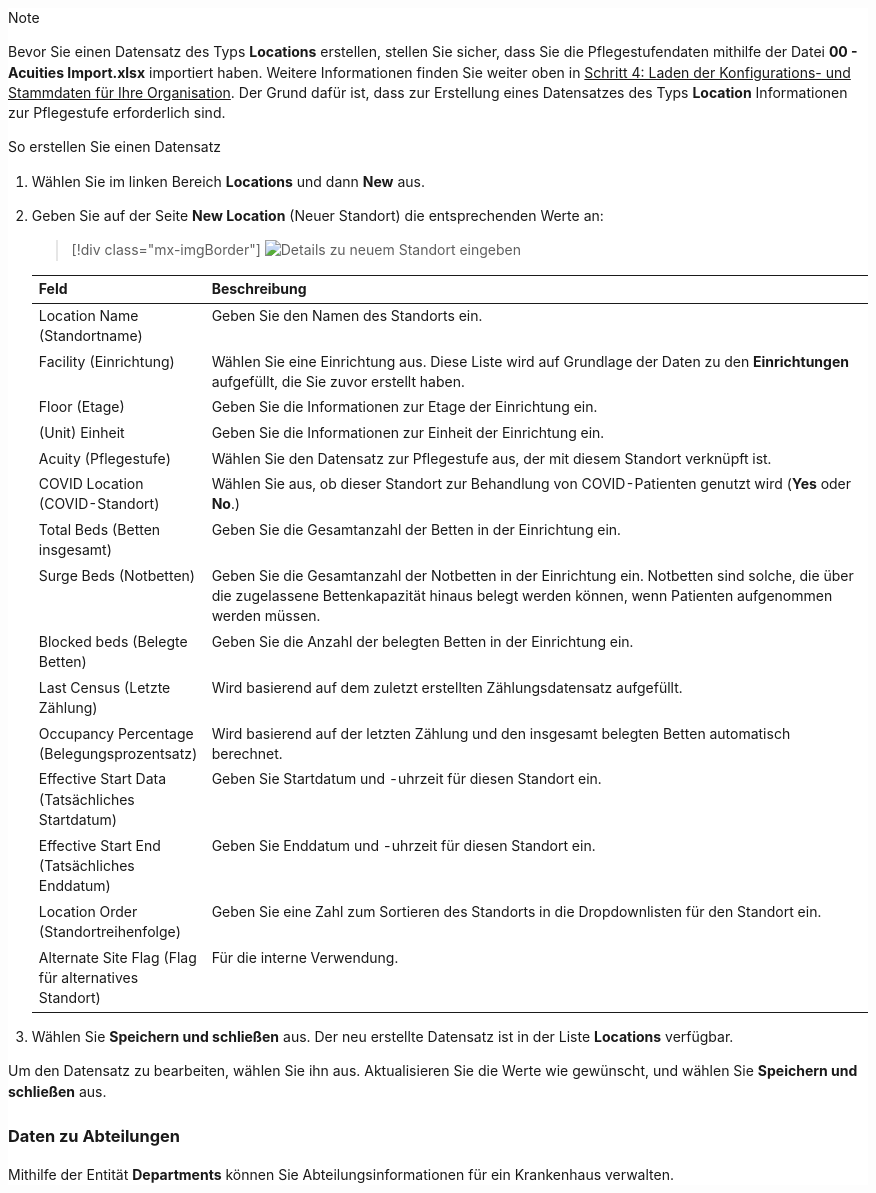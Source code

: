 > [!NOTE]
> Bevor Sie einen Datensatz des Typs **Locations** erstellen, stellen Sie sicher, dass Sie die Pflegestufendaten mithilfe der Datei **00 - Acuities Import.xlsx** importiert haben. Weitere Informationen finden Sie weiter oben in [Schritt 4: Laden der Konfigurations- und Stammdaten für Ihre Organisation](#step-4-load-configuration-and-master-data-for-your-organization). Der Grund dafür ist, dass zur Erstellung eines Datensatzes des Typs **Location** Informationen zur Pflegestufe erforderlich sind.

So erstellen Sie einen Datensatz

1. Wählen Sie im linken Bereich **Locations** und dann **New** aus.

2. Geben Sie auf der Seite **New Location** (Neuer Standort) die entsprechenden Werte an:  
 
    > [!div class="mx-imgBorder"]
    > ![Details zu neuem Standort eingeben](media/enter-details-new-location.png)

    | **Feld**            | **Beschreibung**                                                                                      |
    |----------------------|------------------------------------------------------------------------------------------------------|
    | Location Name (Standortname)        | Geben Sie den Namen des Standorts ein.                                                                       |
    | Facility (Einrichtung)             | Wählen Sie eine Einrichtung aus. Diese Liste wird auf Grundlage der Daten zu den **Einrichtungen** aufgefüllt, die Sie zuvor erstellt haben. |
    | Floor (Etage)                | Geben Sie die Informationen zur Etage der Einrichtung ein.                                                         |
    | (Unit) Einheit                 | Geben Sie die Informationen zur Einheit der Einrichtung ein.                                                           |
    | Acuity (Pflegestufe)      | Wählen Sie den Datensatz zur Pflegestufe aus, der mit diesem Standort verknüpft ist.                                                                                                     |
    | COVID Location (COVID-Standort)      | Wählen Sie aus, ob dieser Standort zur Behandlung von COVID-Patienten genutzt wird (**Yes** oder **No**.)                                                                                                      |
    | Total Beds (Betten insgesamt)           | Geben Sie die Gesamtanzahl der Betten in der Einrichtung ein.                                                       |
    | Surge Beds (Notbetten)           | Geben Sie die Gesamtanzahl der Notbetten in der Einrichtung ein. Notbetten sind solche, die über die zugelassene Bettenkapazität hinaus belegt werden können, wenn Patienten aufgenommen werden müssen.                                                      |
    | Blocked beds (Belegte Betten)         | Geben Sie die Anzahl der belegten Betten in der Einrichtung ein.                                                     |
    | Last Census (Letzte Zählung)          | Wird basierend auf dem zuletzt erstellten Zählungsdatensatz aufgefüllt.                                             |
    | Occupancy Percentage (Belegungsprozentsatz) | Wird basierend auf der letzten Zählung und den insgesamt belegten Betten automatisch berechnet.                                         |
    | Effective Start Data (Tatsächliches Startdatum) | Geben Sie Startdatum und -uhrzeit für diesen Standort ein.                                                   |
    | Effective Start End (Tatsächliches Enddatum)   | Geben Sie Enddatum und -uhrzeit für diesen Standort ein.                                                     |
    | Location Order (Standortreihenfolge)       | Geben Sie eine Zahl zum Sortieren des Standorts in die Dropdownlisten für den Standort ein.                               |
    | Alternate Site Flag (Flag für alternatives Standort)  | Für die interne Verwendung.                                                                                     |

3. Wählen Sie **Speichern und schließen** aus. Der neu erstellte Datensatz ist in der Liste **Locations** verfügbar.

Um den Datensatz zu bearbeiten, wählen Sie ihn aus. Aktualisieren Sie die Werte wie gewünscht, und wählen Sie **Speichern und schließen** aus.

### <a name="departments-data"></a>Daten zu Abteilungen

Mithilfe der Entität **Departments** können Sie Abteilungsinformationen für ein Krankenhaus verwalten.
